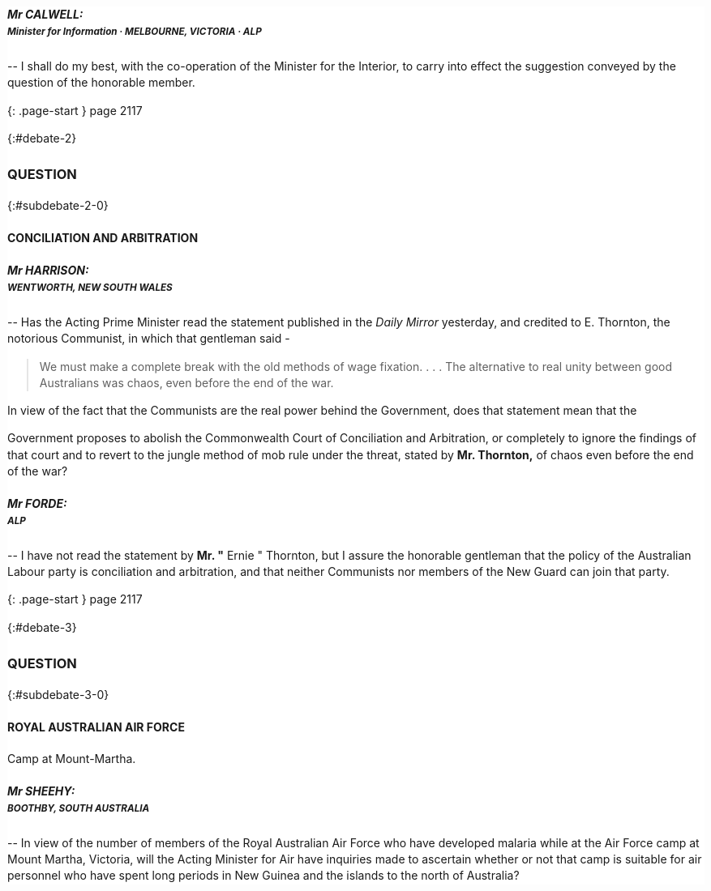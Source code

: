 ##### Mr CALWELL:<br><small class="text-muted">Minister for Information &middot; MELBOURNE, VICTORIA &middot; ALP</small>

-- I shall do my best, with the co-operation of the Minister for the Interior, to carry into effect the suggestion conveyed by the question of the honorable member. 

{: .page-start }
page 2117

{:#debate-2}
### QUESTION

{:#subdebate-2-0}
#### CONCILIATION AND ARBITRATION

##### Mr HARRISON:<br><small class="text-muted">WENTWORTH, NEW SOUTH WALES</small>

-- Has the Acting Prime Minister read the statement published in the  *Daily Mirror*  yesterday, and credited to E. Thornton, the notorious Communist, in which that gentleman said - 

  >We must make a complete break with the old methods of wage fixation. . . . The alternative to real unity between good Australians was chaos, even before the end of the war. 

In view of the fact that the Communists are the real power behind the Government, does that statement mean that the 

Government proposes to abolish the Commonwealth Court of Conciliation and Arbitration, or completely to ignore the findings of that court and to revert to the jungle method of mob rule under the threat, stated by  **Mr. Thornton,**  of chaos even before the end of the war? 

##### Mr FORDE:<br><small class="text-muted">ALP</small>

-- I have not read the statement by  **Mr. "**  Ernie " Thornton, but I assure the honorable gentleman that the policy of the Australian Labour party is conciliation and arbitration, and that neither Communists nor members of the New Guard can join that party. 

{: .page-start }
page 2117

{:#debate-3}
### QUESTION

{:#subdebate-3-0}
#### ROYAL AUSTRALIAN AIR FORCE

Camp at Mount-Martha. 

##### Mr SHEEHY:<br><small class="text-muted">BOOTHBY, SOUTH AUSTRALIA</small>

-- In view of the number of members of the Royal Australian Air Force who have developed malaria while at the Air Force camp at Mount Martha, Victoria, will the Acting Minister for Air have inquiries made to ascertain whether or not that camp is suitable for air personnel who have spent long periods in New Guinea and the islands to the north of Australia? 
